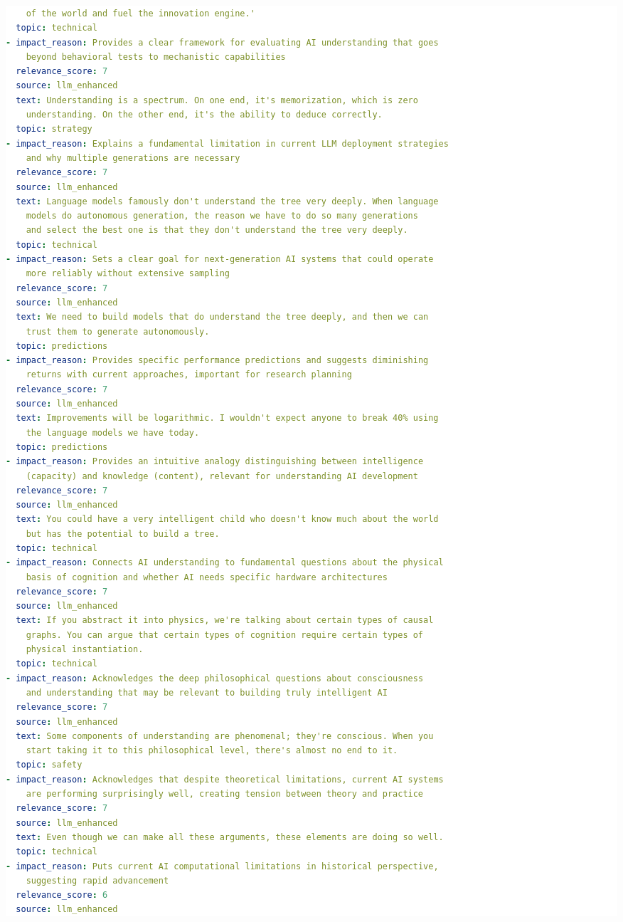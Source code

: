 ```yaml
    of the world and fuel the innovation engine.'
  topic: technical
- impact_reason: Provides a clear framework for evaluating AI understanding that goes
    beyond behavioral tests to mechanistic capabilities
  relevance_score: 7
  source: llm_enhanced
  text: Understanding is a spectrum. On one end, it's memorization, which is zero
    understanding. On the other end, it's the ability to deduce correctly.
  topic: strategy
- impact_reason: Explains a fundamental limitation in current LLM deployment strategies
    and why multiple generations are necessary
  relevance_score: 7
  source: llm_enhanced
  text: Language models famously don't understand the tree very deeply. When language
    models do autonomous generation, the reason we have to do so many generations
    and select the best one is that they don't understand the tree very deeply.
  topic: technical
- impact_reason: Sets a clear goal for next-generation AI systems that could operate
    more reliably without extensive sampling
  relevance_score: 7
  source: llm_enhanced
  text: We need to build models that do understand the tree deeply, and then we can
    trust them to generate autonomously.
  topic: predictions
- impact_reason: Provides specific performance predictions and suggests diminishing
    returns with current approaches, important for research planning
  relevance_score: 7
  source: llm_enhanced
  text: Improvements will be logarithmic. I wouldn't expect anyone to break 40% using
    the language models we have today.
  topic: predictions
- impact_reason: Provides an intuitive analogy distinguishing between intelligence
    (capacity) and knowledge (content), relevant for understanding AI development
  relevance_score: 7
  source: llm_enhanced
  text: You could have a very intelligent child who doesn't know much about the world
    but has the potential to build a tree.
  topic: technical
- impact_reason: Connects AI understanding to fundamental questions about the physical
    basis of cognition and whether AI needs specific hardware architectures
  relevance_score: 7
  source: llm_enhanced
  text: If you abstract it into physics, we're talking about certain types of causal
    graphs. You can argue that certain types of cognition require certain types of
    physical instantiation.
  topic: technical
- impact_reason: Acknowledges the deep philosophical questions about consciousness
    and understanding that may be relevant to building truly intelligent AI
  relevance_score: 7
  source: llm_enhanced
  text: Some components of understanding are phenomenal; they're conscious. When you
    start taking it to this philosophical level, there's almost no end to it.
  topic: safety
- impact_reason: Acknowledges that despite theoretical limitations, current AI systems
    are performing surprisingly well, creating tension between theory and practice
  relevance_score: 7
  source: llm_enhanced
  text: Even though we can make all these arguments, these elements are doing so well.
  topic: technical
- impact_reason: Puts current AI computational limitations in historical perspective,
    suggesting rapid advancement
  relevance_score: 6
  source: llm_enhanced
```